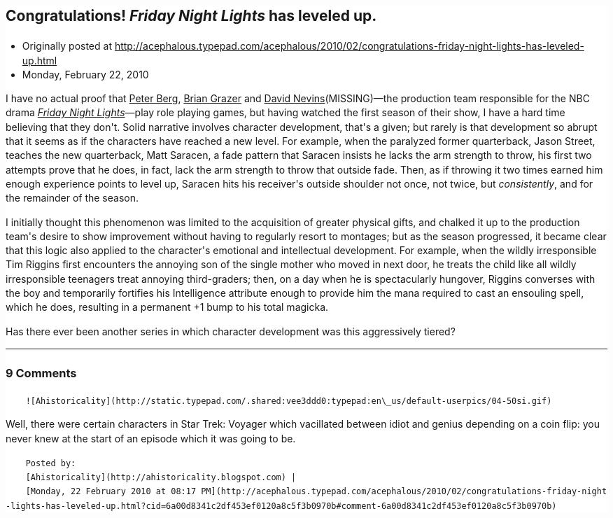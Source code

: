 ## Congratulations! <em>Friday Night Lights</em> has leveled up.

 * Originally posted at http://acephalous.typepad.com/acephalous/2010/02/congratulations-friday-night-lights-has-leveled-up.html
 * Monday, February 22, 2010



I have no actual proof that [Peter Berg](http://en.wikipedia.org/wiki/Peter\_Berg), [Brian Grazer](http://en.wikipedia.org/wiki/Brian\_Grazer) and [David Nevins](http://en.wikipedia.org/wiki/David\_Nevins\_%!t(MISSING)elevision\_producer%!)(MISSING)—the production team responsible for the NBC drama [_Friday Night Lights_](http://www.amazon.com/exec/obidos/ASIN/B000RF1QE2/diesekoschmar-20)—play role playing games, but having watched the first season of their show, I have a hard time believing that they don't. Solid narrative involves character development, that's a given; but rarely is that development so abrupt that it seems as if the characters have reached a new level. For example, when the paralyzed former quarterback, Jason Street, teaches the new quarterback, Matt Saracen, a fade pattern that Saracen insists he lacks the arm strength to throw, his first two attempts prove that he does, in fact, lack the arm strength to throw that outside fade. Then, as if throwing it two times earned him enough experience points to level up, Saracen hits his receiver's outside shoulder not once, not twice, but _consistently_, and for the remainder of the season. 

I initially thought this phenomenon was limited to the acquisition of greater physical gifts, and chalked it up to the production team's desire to show improvement without having to regularly resort to montages; but as the season progressed, it became clear that this logic also applied to the character's emotional and intellectual development. For example, when the wildly irresponsible Tim Riggins first encounters the annoying son of the single mother who moved in next door, he treats the child like all wildly irresponsible teenagers treat annoying third-graders; then, on a day when he is spectacularly hungover, Riggins converses with the boy and temporarily fortifies his Intelligence attribute enough to provide him the mana required to cast an ensouling spell, which he does, resulting in a permanent +1 bump to his total magicka. 

Has there ever been another series in which character development was this aggressively tiered?  

		

* * *

### 9 Comments 

		

                
[]()

	

		![Ahistoricality](http://static.typepad.com/.shared:vee3ddd0:typepad:en\_us/default-userpics/04-50si.gif)
	

	

		

Well, there were certain characters in Star Trek: Voyager which vacillated between idiot and genius depending on a coin flip: you never knew at the start of an episode which it was going to be.

	

		Posted by:
		[Ahistoricality](http://ahistoricality.blogspot.com) |
		[Monday, 22 February 2010 at 08:17 PM](http://acephalous.typepad.com/acephalous/2010/02/congratulations-friday-night-lights-has-leveled-up.html?cid=6a00d8341c2df453ef0120a8c5f3b0970b#comment-6a00d8341c2df453ef0120a8c5f3b0970b)
